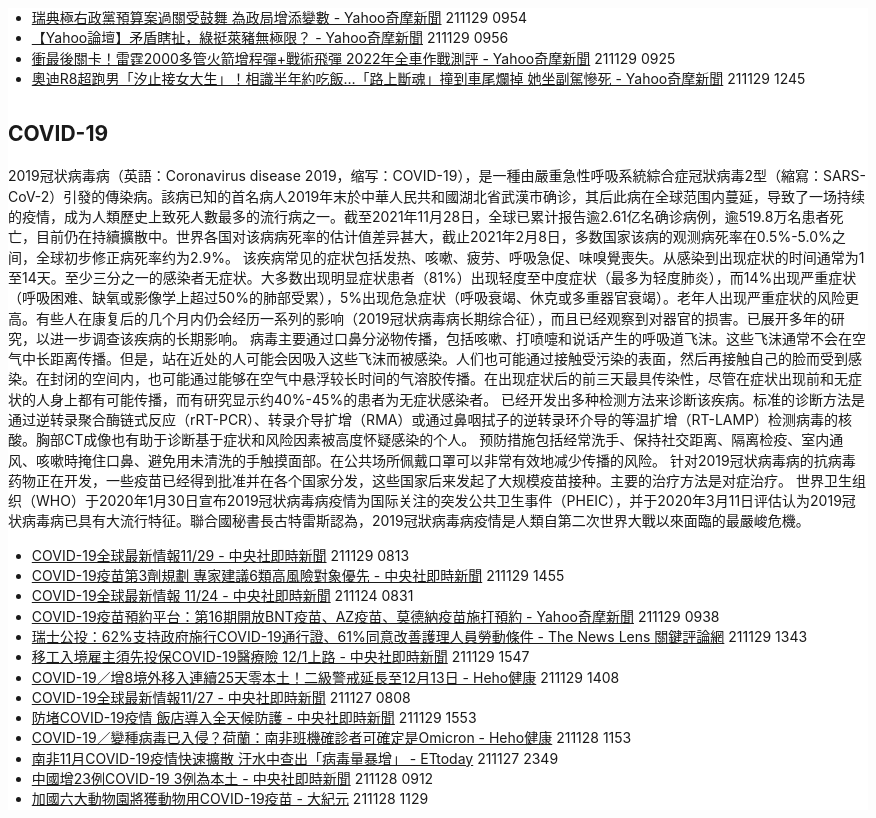 - [瑞典極右政黨預算案過關受鼓舞 為政局增添變數 - Yahoo奇摩新聞](https://tw.news.yahoo.com/%E7%91%9E%E5%85%B8%E6%A5%B5%E5%8F%B3%E6%94%BF%E9%BB%A8%E9%A0%90%E7%AE%97%E6%A1%88%E9%81%8E%E9%97%9C%E5%8F%97%E9%BC%93%E8%88%9E-%E7%82%BA%E6%94%BF%E5%B1%80%E5%A2%9E%E6%B7%BB%E8%AE%8A%E6%95%B8-015450667.html "瑞典極右政黨預算案過關受鼓舞 為政局增添變數 - Yahoo奇摩新聞") 211129 0954
- [【Yahoo論壇】矛盾瞎扯，綠挺萊豬無極限？ - Yahoo奇摩新聞](https://tw.news.yahoo.com/yahoo%E8%AB%96%E5%A3%87-%E7%9F%9B%E7%9B%BE%E7%9E%8E%E6%89%AF-%E7%B6%A0%E6%8C%BA%E8%90%8A%E8%B1%AC%E7%84%A1%E6%A5%B5%E9%99%90-030957769.html "【Yahoo論壇】矛盾瞎扯，綠挺萊豬無極限？ - Yahoo奇摩新聞") 211129 0956
- [衝最後關卡！雷霆2000多管火箭增程彈+戰術飛彈 2022年全車作戰測評 - Yahoo奇摩新聞](https://tw.news.yahoo.com/%E8%A1%9D%E6%9C%80%E5%BE%8C%E9%97%9C%E5%8D%A1-%E9%9B%B7%E9%9C%862000%E5%A4%9A%E7%AE%A1%E7%81%AB%E7%AE%AD%E5%A2%9E%E7%A8%8B%E5%BD%88-%E6%88%B0%E8%A1%93%E9%A3%9B%E5%BD%88-2022%E5%B9%B4%E5%85%A8%E8%BB%8A%E4%BD%9C%E6%88%B0%E6%B8%AC%E8%A9%95-012500339.html "衝最後關卡！雷霆2000多管火箭增程彈+戰術飛彈 2022年全車作戰測評 - Yahoo奇摩新聞") 211129 0925
- [奧迪R8超跑男「汐止接女大生」！相識半年約吃飯…「路上斷魂」撞到車尾爛掉 她坐副駕慘死 - Yahoo奇摩新聞](https://tw.news.yahoo.com/%E5%A5%A7%E8%BF%AAr8%E8%B6%85%E8%B7%91%E7%94%B7-%E6%B1%90%E6%AD%A2%E6%8E%A5%E5%A5%B3%E5%A4%A7%E7%94%9F-%E7%9B%B8%E8%AD%98%E5%8D%8A%E5%B9%B4%E7%B4%84%E5%90%83%E9%A3%AF-%E8%B7%AF%E4%B8%8A%E6%96%B7%E9%AD%82-%E6%92%9E%E5%88%B0%E8%BB%8A%E5%B0%BE%E7%88%9B%E6%8E%89-130311975.html "奧迪R8超跑男「汐止接女大生」！相識半年約吃飯…「路上斷魂」撞到車尾爛掉 她坐副駕慘死 - Yahoo奇摩新聞") 211129 1245

## COVID-19

2019冠状病毒病（英語：Coronavirus disease 2019，缩写：COVID-19），是一種由嚴重急性呼吸系統綜合症冠狀病毒2型（縮寫：SARS-CoV-2）引發的傳染病。該病已知的首名病人2019年末於中華人民共和國湖北省武漢市确诊，其后此病在全球范围内蔓延，导致了一场持续的疫情，成为人類歷史上致死人數最多的流行病之一。截至2021年11月28日，全球已累计报告逾2.61亿名确诊病例，逾519.8万名患者死亡，目前仍在持續擴散中。世界各国对该病病死率的估计值差异甚大，截止2021年2月8日，多数国家该病的观测病死率在0.5%-5.0%之间，全球初步修正病死率约为2.9%。
该疾病常见的症状包括发热、咳嗽、疲劳、呼吸急促、味嗅覺喪失。从感染到出现症状的时间通常为1至14天。至少三分之一的感染者无症状。大多数出现明显症状患者（81%）出现轻度至中度症状（最多为轻度肺炎），而14%出现严重症状（呼吸困难、缺氧或影像学上超过50%的肺部受累），5%出现危急症状（呼吸衰竭、休克或多重器官衰竭）。老年人出现严重症状的风险更高。有些人在康复后的几个月内仍会经历一系列的影响（2019冠状病毒病长期综合征），而且已经观察到对器官的损害。已展开多年的研究，以进一步调查该疾病的长期影响。
病毒主要通过口鼻分泌物传播，包括咳嗽、打喷嚏和说话产生的呼吸道飞沫。这些飞沫通常不会在空气中长距离传播。但是，站在近处的人可能会因吸入这些飞沫而被感染。人们也可能通过接触受污染的表面，然后再接触自己的脸而受到感染。在封闭的空间内，也可能通过能够在空气中悬浮较长时间的气溶胶传播。在出现症状后的前三天最具传染性，尽管在症状出现前和无症状的人身上都有可能传播，而有研究显示约40%-45%的患者为无症状感染者。
已经开发出多种检测方法来诊断该疾病。标准的诊断方法是通过逆转录聚合酶链式反应（rRT-PCR）、转录介导扩增（RMA）或通过鼻咽拭子的逆转录环介导的等温扩增（RT-LAMP）检测病毒的核酸。胸部CT成像也有助于诊断基于症状和风险因素被高度怀疑感染的个人。
预防措施包括经常洗手、保持社交距离、隔离检疫、室内通风、咳嗽時掩住口鼻、避免用未清洗的手触摸面部。在公共场所佩戴口罩可以非常有效地减少传播的风险。
针对2019冠状病毒病的抗病毒药物正在开发，一些疫苗已经得到批准并在各个国家分发，这些国家后来发起了大规模疫苗接种。主要的治疗方法是对症治疗。
世界卫生组织（WHO）于2020年1月30日宣布2019冠状病毒病疫情为国际关注的突发公共卫生事件（PHEIC），并于2020年3月11日评估认为2019冠状病毒病已具有大流行特征。聯合國秘書長古特雷斯認為，2019冠狀病毒病疫情是人類自第二次世界大戰以來面臨的最嚴峻危機。
- [COVID-19全球最新情報11/29 - 中央社即時新聞](https://www.cna.com.tw/news/firstnews/202111290015.aspx "COVID-19全球最新情報11/29 - 中央社即時新聞") 211129 0813
- [COVID-19疫苗第3劑規劃 專家建議6類高風險對象優先 - 中央社即時新聞](https://www.cna.com.tw/news/firstnews/202111290177.aspx "COVID-19疫苗第3劑規劃 專家建議6類高風險對象優先 - 中央社即時新聞") 211129 1455
- [COVID-19全球最新情報 11/24 - 中央社即時新聞](https://www.cna.com.tw/news/firstnews/202111240013.aspx "COVID-19全球最新情報 11/24 - 中央社即時新聞") 211124 0831
- [COVID-19疫苗預約平台：第16期開放BNT疫苗、AZ疫苗、莫德納疫苗施打預約 - Yahoo奇摩新聞](https://tw.news.yahoo.com/covid-19%E7%96%AB%E8%8B%97%E9%A0%90%E7%B4%84%E5%B9%B3%E5%8F%B0-%E7%AC%AC16%E6%9C%9F%E9%96%8B%E6%94%BEbnt%E7%96%AB%E8%8B%97-az%E7%96%AB%E8%8B%97-%E8%8E%AB%E5%BE%B7%E7%B4%8D%E7%96%AB%E8%8B%97%E6%96%BD%E6%89%93%E9%A0%90%E7%B4%84-013850144.html "COVID-19疫苗預約平台：第16期開放BNT疫苗、AZ疫苗、莫德納疫苗施打預約 - Yahoo奇摩新聞") 211129 0938
- [瑞士公投：62%支持政府施行COVID-19通行證、61%同意改善護理人員勞動條件 - The News Lens 關鍵評論網](https://www.thenewslens.com/article/159559 "瑞士公投：62%支持政府施行COVID-19通行證、61%同意改善護理人員勞動條件 - The News Lens 關鍵評論網") 211129 1343
- [移工入境雇主須先投保COVID-19醫療險 12/1上路 - 中央社即時新聞](https://www.cna.com.tw/news/ahel/202111290193.aspx "移工入境雇主須先投保COVID-19醫療險 12/1上路 - 中央社即時新聞") 211129 1547
- [COVID-19／增8境外移入連續25天零本土！二級警戒延長至12月13日 - Heho健康](https://heho.com.tw/archives/197599 "COVID-19／增8境外移入連續25天零本土！二級警戒延長至12月13日 - Heho健康") 211129 1408
- [COVID-19全球最新情報11/27 - 中央社即時新聞](https://www.cna.com.tw/news/firstnews/202111270009.aspx "COVID-19全球最新情報11/27 - 中央社即時新聞") 211127 0808
- [防堵COVID-19疫情 飯店導入全天候防護 - 中央社即時新聞](https://www.cna.com.tw/news/ahel/202111290196.aspx "防堵COVID-19疫情 飯店導入全天候防護 - 中央社即時新聞") 211129 1553
- [COVID-19／變種病毒已入侵？荷蘭：南非班機確診者可確定是Omicron - Heho健康](https://heho.com.tw/archives/197536 "COVID-19／變種病毒已入侵？荷蘭：南非班機確診者可確定是Omicron - Heho健康") 211128 1153
- [南非11月COVID-19疫情快速擴散 汙水中查出「病毒量暴增」 - ETtoday](https://www.ettoday.net/news/20211127/2133507.htm "南非11月COVID-19疫情快速擴散 汙水中查出「病毒量暴增」 - ETtoday") 211127 2349
- [中國增23例COVID-19 3例為本土 - 中央社即時新聞](https://www.cna.com.tw/news/acn/202111280016.aspx "中國增23例COVID-19 3例為本土 - 中央社即時新聞") 211128 0912
- [加國六大動物園將獲動物用COVID-19疫苗 - 大紀元](https://www.epochtimes.com/b5/21/11/26/n13398817.htm "加國六大動物園將獲動物用COVID-19疫苗 - 大紀元") 211128 1129